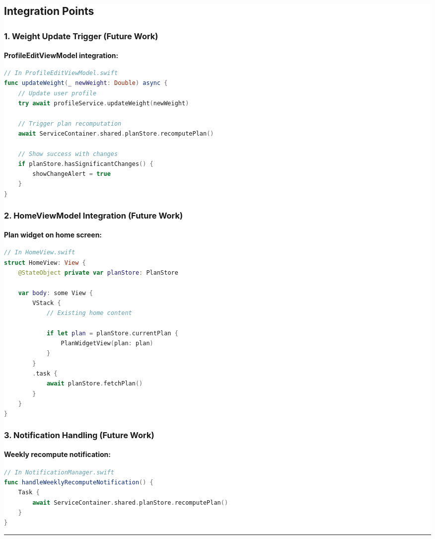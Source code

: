 
## Integration Points

### 1. Weight Update Trigger (Future Work)

**ProfileEditViewModel integration:**
```swift
// In ProfileEditViewModel.swift
func updateWeight(_ newWeight: Double) async {
    // Update user profile
    try await profileService.updateWeight(newWeight)

    // Trigger plan recomputation
    await ServiceContainer.shared.planStore.recomputePlan()

    // Show success with changes
    if planStore.hasSignificantChanges() {
        showChangeAlert = true
    }
}
```

### 2. HomeViewModel Integration (Future Work)

**Plan widget on home screen:**
```swift
// In HomeView.swift
struct HomeView: View {
    @StateObject private var planStore: PlanStore

    var body: some View {
        VStack {
            // Existing home content

            if let plan = planStore.currentPlan {
                PlanWidgetView(plan: plan)
            }
        }
        .task {
            await planStore.fetchPlan()
        }
    }
}
```

### 3. Notification Handling (Future Work)

**Weekly recompute notification:**
```swift
// In NotificationManager.swift
func handleWeeklyRecomputeNotification() {
    Task {
        await ServiceContainer.shared.planStore.recomputePlan()
    }
}
```

---